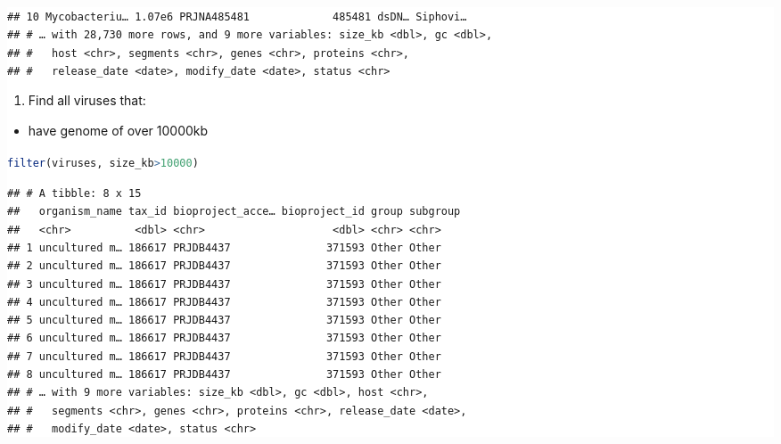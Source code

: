     ## 10 Mycobacteriu… 1.07e6 PRJNA485481             485481 dsDN… Siphovi…
    ## # … with 28,730 more rows, and 9 more variables: size_kb <dbl>, gc <dbl>,
    ## #   host <chr>, segments <chr>, genes <chr>, proteins <chr>,
    ## #   release_date <date>, modify_date <date>, status <chr>

1.  Find all viruses that:



  - have genome of over 10000kb



``` r
filter(viruses, size_kb>10000)
```

    ## # A tibble: 8 x 15
    ##   organism_name tax_id bioproject_acce… bioproject_id group subgroup
    ##   <chr>          <dbl> <chr>                    <dbl> <chr> <chr>   
    ## 1 uncultured m… 186617 PRJDB4437               371593 Other Other   
    ## 2 uncultured m… 186617 PRJDB4437               371593 Other Other   
    ## 3 uncultured m… 186617 PRJDB4437               371593 Other Other   
    ## 4 uncultured m… 186617 PRJDB4437               371593 Other Other   
    ## 5 uncultured m… 186617 PRJDB4437               371593 Other Other   
    ## 6 uncultured m… 186617 PRJDB4437               371593 Other Other   
    ## 7 uncultured m… 186617 PRJDB4437               371593 Other Other   
    ## 8 uncultured m… 186617 PRJDB4437               371593 Other Other   
    ## # … with 9 more variables: size_kb <dbl>, gc <dbl>, host <chr>,
    ## #   segments <chr>, genes <chr>, proteins <chr>, release_date <date>,
    ## #   modify_date <date>, status <chr>
